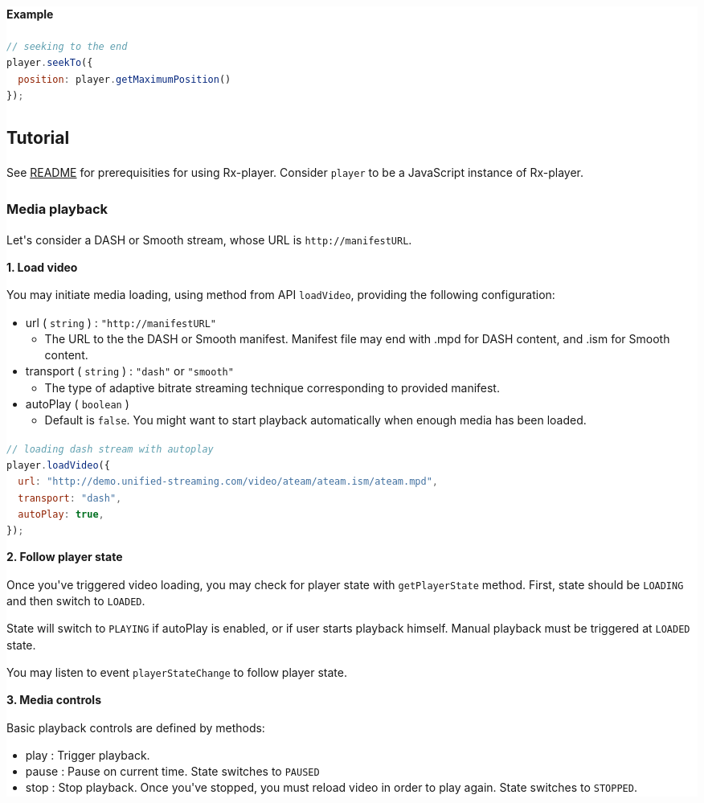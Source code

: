 #### Example

```js
// seeking to the end
player.seekTo({
  position: player.getMaximumPosition()
});
```

## <a name="tutorials"></a>Tutorial

See [README](../../README.md) for prerequisities for using Rx-player.
Consider `player` to be a JavaScript instance of Rx-player. 

### <a name="meth-basicmediaplayback"></a>Media playback

Let's consider a DASH or Smooth stream, whose URL is `http://manifestURL`. 

**1. Load video**

You may initiate media loading, using method from API ``loadVideo``, providing the following configuration:
- url ( `string` ) : `"http://manifestURL"`
  - The URL to the the DASH or Smooth manifest. Manifest file may end with .mpd for DASH content, and .ism for Smooth content.
- transport ( `string` ) : `"dash"` or `"smooth"`
  - The type of adaptive bitrate streaming technique corresponding to provided manifest.
- autoPlay ( `boolean` )
  - Default is `false`. You might want to start playback automatically when enough media has been loaded.

```js
// loading dash stream with autoplay
player.loadVideo({
  url: "http://demo.unified-streaming.com/video/ateam/ateam.ism/ateam.mpd",
  transport: "dash",
  autoPlay: true,
});
```

**2. Follow player state**

Once you've triggered video loading, you may check for player state with ``getPlayerState`` method. First, state should be `LOADING` and then switch to `LOADED`. 

State will switch to `PLAYING` if autoPlay is enabled, or if user starts playback himself. Manual playback must be triggered at `LOADED` state.

You may listen to event `playerStateChange` to follow player state.

**3. Media controls**

Basic playback controls are defined by methods:
- play : Trigger playback. 
- pause : Pause on current time. State switches to `PAUSED`
- stop : Stop playback. Once you've stopped, you must reload video in order to play again. State switches to `STOPPED`.
